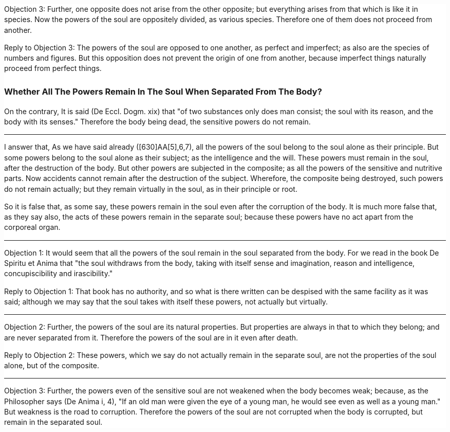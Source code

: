 
Objection 3: Further, one opposite does not arise from the other opposite; but everything arises from that which is like it in species. Now the powers of the soul are oppositely divided, as various species. Therefore one of them does not proceed from another.

Reply to Objection 3: The powers of the soul are opposed to one another, as perfect and imperfect; as also are the species of numbers and figures. But this opposition does not prevent the origin of one from another, because imperfect things naturally proceed from perfect things.

### Whether All The Powers Remain In The Soul When Separated From The Body?

On the contrary, It is said (De Eccl. Dogm. xix) that "of two substances only does man consist; the soul with its reason, and the body with its senses." Therefore the body being dead, the sensitive powers do not remain.

---

I answer that, As we have said already ([630]AA[5],6,7), all the powers of the soul belong to the soul alone as their principle. But some powers belong to the soul alone as their subject; as the intelligence and the will. These powers must remain in the soul, after the destruction of the body. But other powers are subjected in the composite; as all the powers of the sensitive and nutritive parts. Now accidents cannot remain after the destruction of the subject. Wherefore, the composite being destroyed, such powers do not remain actually; but they remain virtually in the soul, as in their principle or root.

So it is false that, as some say, these powers remain in the soul even after the corruption of the body. It is much more false that, as they say also, the acts of these powers remain in the separate soul; because these powers have no act apart from the corporeal organ.

---

Objection 1: It would seem that all the powers of the soul remain in the soul separated from the body. For we read in the book De Spiritu et Anima that "the soul withdraws from the body, taking with itself sense and imagination, reason and intelligence, concupiscibility and irascibility."

Reply to Objection 1: That book has no authority, and so what is there written can be despised with the same facility as it was said; although we may say that the soul takes with itself these powers, not actually but virtually.

---

Objection 2: Further, the powers of the soul are its natural properties. But properties are always in that to which they belong; and are never separated from it. Therefore the powers of the soul are in it even after death.

Reply to Objection 2: These powers, which we say do not actually remain in the separate soul, are not the properties of the soul alone, but of the composite.

---

Objection 3: Further, the powers even of the sensitive soul are not weakened when the body becomes weak; because, as the Philosopher says (De Anima i, 4), "If an old man were given the eye of a young man, he would see even as well as a young man." But weakness is the road to corruption. Therefore the powers of the soul are not corrupted when the body is corrupted, but remain in the separated soul.
